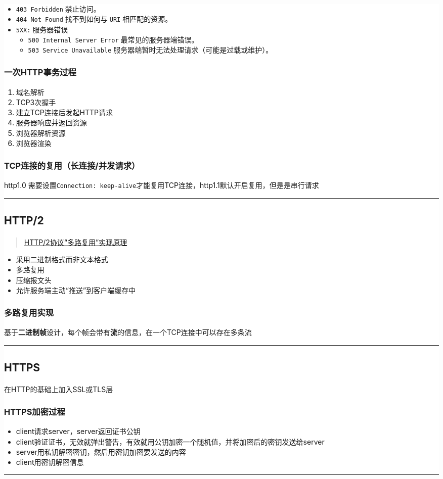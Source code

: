   * `403 Forbidden` 禁止访问。
  * `404 Not Found` 找不到如何与 `URI` 相匹配的资源。
* `5XX:` 服务器错误
  * `500 Internal Server Error` 最常见的服务器端错误。
  * `503 Service Unavailable` 服务器端暂时无法处理请求（可能是过载或维护）。

### 一次HTTP事务过程

1. 域名解析
2. TCP3次握手
3. 建立TCP连接后发起HTTP请求
4. 服务器响应并返回资源
5. 浏览器解析资源
6. 浏览器渲染

### TCP连接的复用（长连接/并发请求）

http1.0 需要设置`Connection: keep-alive`才能复用TCP连接，http1.1默认开启复用，但是是串行请求

---

<a id="HTTP2"></a>

## HTTP/2

> [HTTP/2协议“多路复用”实现原理](https://segmentfault.com/a/1190000016975064)

* 采用二进制格式而非文本格式
* 多路复用
* 压缩报文头
* 允许服务端主动“推送”到客户端缓存中

### 多路复用实现

基于**二进制帧**设计，每个帧会带有**流**的信息，在一个TCP连接中可以存在多条流

---

<a id="HTTPS"></a>

## HTTPS

在HTTP的基础上加入SSL或TLS层

### HTTPS加密过程

* client请求server，server返回证书公钥
* client验证证书，无效就弹出警告，有效就用公钥加密一个随机值，并将加密后的密钥发送给server
* server用私钥解密密钥，然后用密钥加密要发送的内容
* client用密钥解密信息

---

<a id="websocket"></a>
